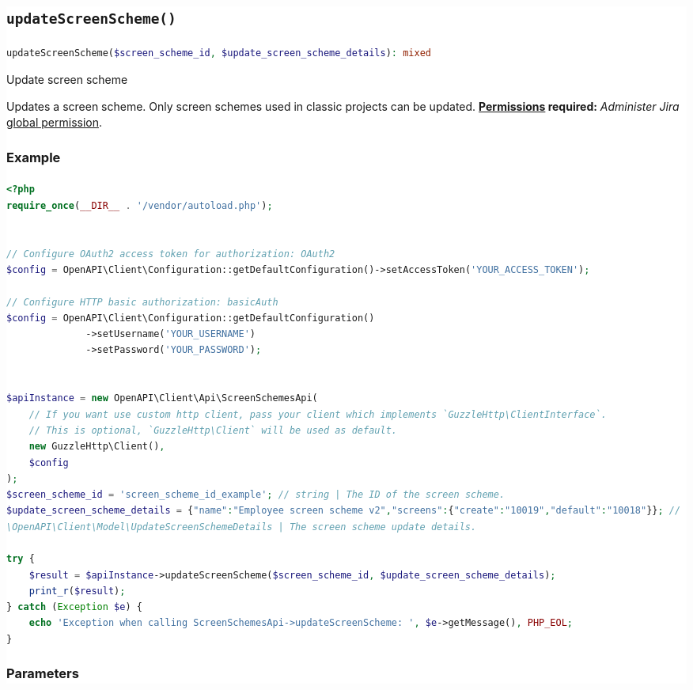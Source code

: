## `updateScreenScheme()`

```php
updateScreenScheme($screen_scheme_id, $update_screen_scheme_details): mixed
```

Update screen scheme

Updates a screen scheme. Only screen schemes used in classic projects can be updated.  **[Permissions](#permissions) required:** *Administer Jira* [global permission](https://confluence.atlassian.com/x/x4dKLg).

### Example

```php
<?php
require_once(__DIR__ . '/vendor/autoload.php');


// Configure OAuth2 access token for authorization: OAuth2
$config = OpenAPI\Client\Configuration::getDefaultConfiguration()->setAccessToken('YOUR_ACCESS_TOKEN');

// Configure HTTP basic authorization: basicAuth
$config = OpenAPI\Client\Configuration::getDefaultConfiguration()
              ->setUsername('YOUR_USERNAME')
              ->setPassword('YOUR_PASSWORD');


$apiInstance = new OpenAPI\Client\Api\ScreenSchemesApi(
    // If you want use custom http client, pass your client which implements `GuzzleHttp\ClientInterface`.
    // This is optional, `GuzzleHttp\Client` will be used as default.
    new GuzzleHttp\Client(),
    $config
);
$screen_scheme_id = 'screen_scheme_id_example'; // string | The ID of the screen scheme.
$update_screen_scheme_details = {"name":"Employee screen scheme v2","screens":{"create":"10019","default":"10018"}}; // \OpenAPI\Client\Model\UpdateScreenSchemeDetails | The screen scheme update details.

try {
    $result = $apiInstance->updateScreenScheme($screen_scheme_id, $update_screen_scheme_details);
    print_r($result);
} catch (Exception $e) {
    echo 'Exception when calling ScreenSchemesApi->updateScreenScheme: ', $e->getMessage(), PHP_EOL;
}
```

### Parameters
